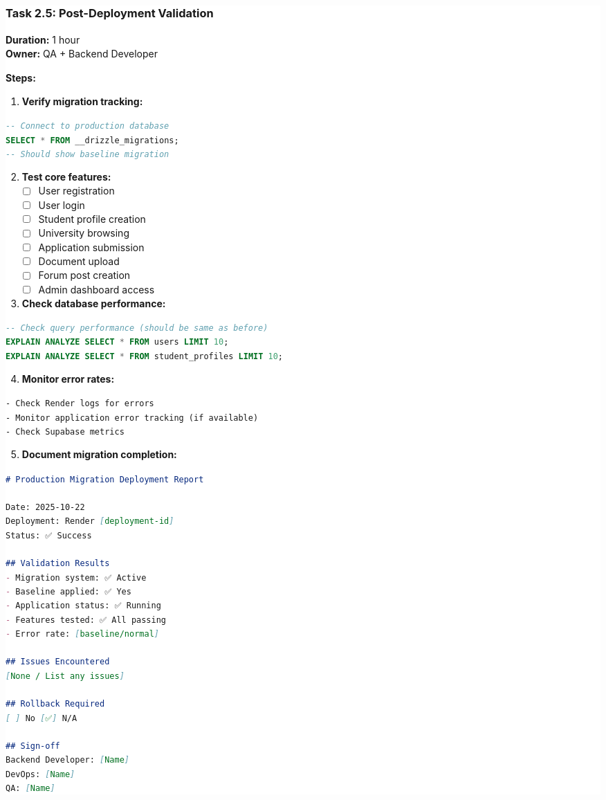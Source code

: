 
### Task 2.5: Post-Deployment Validation
**Duration:** 1 hour  
**Owner:** QA + Backend Developer

**Steps:**

1. **Verify migration tracking:**
```sql
-- Connect to production database
SELECT * FROM __drizzle_migrations;
-- Should show baseline migration
```

2. **Test core features:**
   - [ ] User registration
   - [ ] User login
   - [ ] Student profile creation
   - [ ] University browsing
   - [ ] Application submission
   - [ ] Document upload
   - [ ] Forum post creation
   - [ ] Admin dashboard access

3. **Check database performance:**
```sql
-- Check query performance (should be same as before)
EXPLAIN ANALYZE SELECT * FROM users LIMIT 10;
EXPLAIN ANALYZE SELECT * FROM student_profiles LIMIT 10;
```

4. **Monitor error rates:**
```
- Check Render logs for errors
- Monitor application error tracking (if available)
- Check Supabase metrics
```

5. **Document migration completion:**
```markdown
# Production Migration Deployment Report

Date: 2025-10-22
Deployment: Render [deployment-id]
Status: ✅ Success

## Validation Results
- Migration system: ✅ Active
- Baseline applied: ✅ Yes
- Application status: ✅ Running
- Features tested: ✅ All passing
- Error rate: [baseline/normal]

## Issues Encountered
[None / List any issues]

## Rollback Required
[ ] No [✅] N/A

## Sign-off
Backend Developer: [Name]
DevOps: [Name]
QA: [Name]
```

